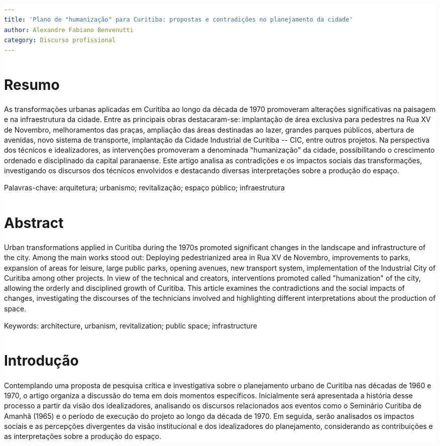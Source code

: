 ```yaml
---
title: 'Plano de "humanização" para Curitiba: propostas e contradições no planejamento da cidade'
author: Alexandre Fabiano Benvenutti
category: Discurso profissional
---
```


# Resumo

As transformações urbanas aplicadas em Curitiba ao longo da década de
1970 promoveram alterações significativas na paisagem e na
infraestrutura da cidade. Entre as principais obras destacaram-se:
implantação de área exclusiva para pedestres na Rua XV de Novembro,
melhoramentos das praças, ampliação das áreas destinadas ao lazer,
grandes parques públicos, abertura de avenidas, novo sistema de
transporte, implantação da Cidade Industrial de Curitiba -- CIC, entre
outros projetos. Na perspectiva dos técnicos e idealizadores, as
intervenções promoveram a denominada "humanização" da cidade,
possibilitando o crescimento ordenado e disciplinado da capital
paranaense. Este artigo analisa as contradições e os impactos sociais
das transformações, investigando os discursos dos técnicos envolvidos e
destacando diversas interpretações sobre a produção do espaço.

Palavras-chave: arquitetura; urbanismo; revitalização; espaço público;
infraestrutura

# Abstract

Urban transformations applied in Curitiba during the 1970s promoted
significant changes in the landscape and infrastructure of the city.
Among the main works stood out: Deploying pedestrianized area in Rua XV
de Novembro, improvements to parks, expansion of areas for leisure,
large public parks, opening avenues, new transport system,
implementation of the Industrial City of Curitiba among other projects.
In view of the technical and creators, interventions promoted called
\"humanization\" of the city, allowing the orderly and disciplined
growth of Curitiba. This article examines the contradictions and the
social impacts of changes, investigating the discourses of the
technicians involved and highlighting different interpretations about
the production of space.

Keywords: architecture, urbanism, revitalization; public space;
infrastructure

# Introdução

Contemplando uma proposta de pesquisa crítica e investigativa sobre o
planejamento urbano de Curitiba nas décadas de 1960 e 1970, o artigo
organiza a discussão do tema em dois momentos específicos. Inicialmente
será apresentada a história desse processo a partir da visão dos
idealizadores, analisando os discursos relacionados aos eventos como o
Seminário Curitiba de Amanhã (1965) e o período de execução do projeto
ao longo da década de 1970. Em seguida, serão analisados os impactos
sociais e as percepções divergentes da visão institucional e dos
idealizadores do planejamento, considerando as contribuições e as
interpretações sobre a produção do espaço.
